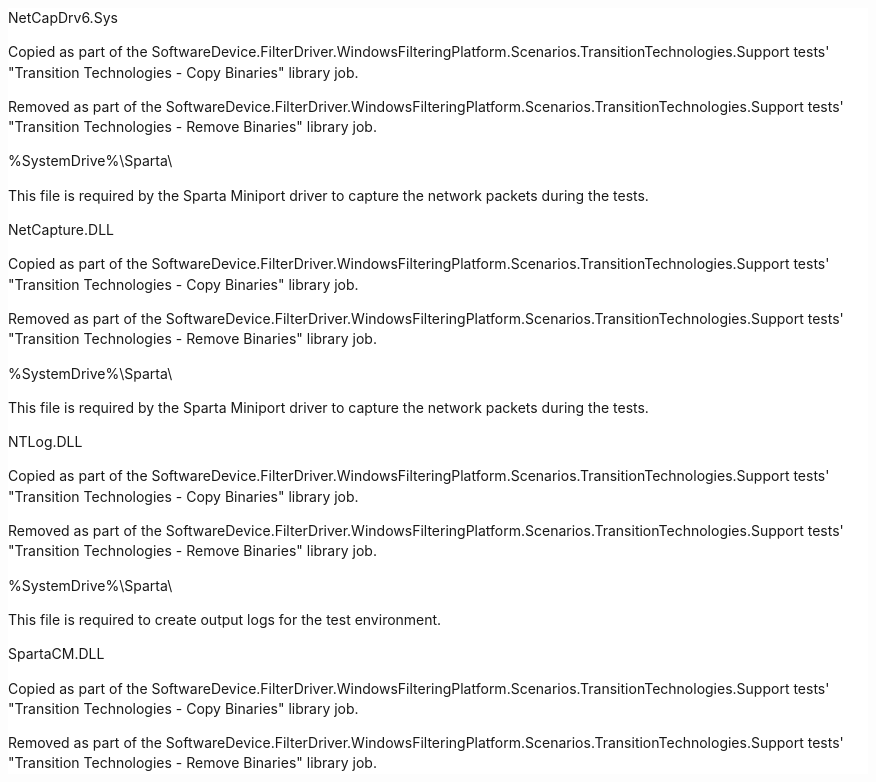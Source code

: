 <tr class="odd">

<td><p>NetCapDrv6.Sys</p></td>

<td><p>Copied as part of the SoftwareDevice.FilterDriver.WindowsFilteringPlatform.Scenarios.TransitionTechnologies.Support tests' &quot;Transition Technologies - Copy Binaries&quot; library job.</p>

<p>Removed as part of the SoftwareDevice.FilterDriver.WindowsFilteringPlatform.Scenarios.TransitionTechnologies.Support tests' &quot;Transition Technologies - Remove Binaries&quot; library job.</p></td>

<td><p>%SystemDrive%\Sparta\</p></td>

<td><p>This file is required by the Sparta Miniport driver to capture the network packets during the tests.</p></td>

</tr>

<tr class="even">

<td><p>NetCapture.DLL</p></td>

<td><p>Copied as part of the SoftwareDevice.FilterDriver.WindowsFilteringPlatform.Scenarios.TransitionTechnologies.Support tests' &quot;Transition Technologies - Copy Binaries&quot; library job.</p>

<p>Removed as part of the SoftwareDevice.FilterDriver.WindowsFilteringPlatform.Scenarios.TransitionTechnologies.Support tests' &quot;Transition Technologies - Remove Binaries&quot; library job.</p></td>

<td><p>%SystemDrive%\Sparta\</p></td>

<td><p>This file is required by the Sparta Miniport driver to capture the network packets during the tests.</p></td>

</tr>

<tr class="odd">

<td><p>NTLog.DLL</p></td>

<td><p>Copied as part of the SoftwareDevice.FilterDriver.WindowsFilteringPlatform.Scenarios.TransitionTechnologies.Support tests' &quot;Transition Technologies - Copy Binaries&quot; library job.</p>

<p>Removed as part of the SoftwareDevice.FilterDriver.WindowsFilteringPlatform.Scenarios.TransitionTechnologies.Support tests' &quot;Transition Technologies - Remove Binaries&quot; library job.</p></td>

<td><p>%SystemDrive%\Sparta\</p></td>

<td><p>This file is required to create output logs for the test environment.</p></td>

</tr>

<tr class="even">

<td><p>SpartaCM.DLL</p></td>

<td><p>Copied as part of the SoftwareDevice.FilterDriver.WindowsFilteringPlatform.Scenarios.TransitionTechnologies.Support tests' &quot;Transition Technologies - Copy Binaries&quot; library job.</p>

<p>Removed as part of the SoftwareDevice.FilterDriver.WindowsFilteringPlatform.Scenarios.TransitionTechnologies.Support tests' &quot;Transition Technologies - Remove Binaries&quot; library job.</p></td>
